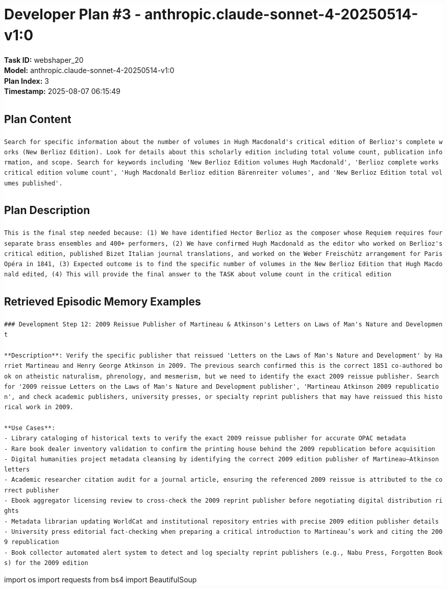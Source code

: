 # Developer Plan #3 - anthropic.claude-sonnet-4-20250514-v1:0

**Task ID:** webshaper_20  
**Model:** anthropic.claude-sonnet-4-20250514-v1:0  
**Plan Index:** 3  
**Timestamp:** 2025-08-07 06:15:49

## Plan Content
```
Search for specific information about the number of volumes in Hugh Macdonald's critical edition of Berlioz's complete works (New Berlioz Edition). Look for details about this scholarly edition including total volume count, publication information, and scope. Search for keywords including 'New Berlioz Edition volumes Hugh Macdonald', 'Berlioz complete works critical edition volume count', 'Hugh Macdonald Berlioz edition Bärenreiter volumes', and 'New Berlioz Edition total volumes published'.
```

## Plan Description
```
This is the final step needed because: (1) We have identified Hector Berlioz as the composer whose Requiem requires four separate brass ensembles and 400+ performers, (2) We have confirmed Hugh Macdonald as the editor who worked on Berlioz's critical edition, published Bizet Italian journal translations, and worked on the Weber Freischütz arrangement for Paris Opéra in 1841, (3) Expected outcome is to find the specific number of volumes in the New Berlioz Edition that Hugh Macdonald edited, (4) This will provide the final answer to the TASK about volume count in the critical edition
```

## Retrieved Episodic Memory Examples
```
### Development Step 12: 2009 Reissue Publisher of Martineau & Atkinson's Letters on Laws of Man's Nature and Development

**Description**: Verify the specific publisher that reissued 'Letters on the Laws of Man's Nature and Development' by Harriet Martineau and Henry George Atkinson in 2009. The previous search confirmed this is the correct 1851 co-authored book on atheistic naturalism, phrenology, and mesmerism, but we need to identify the exact 2009 reissue publisher. Search for '2009 reissue Letters on the Laws of Man's Nature and Development publisher', 'Martineau Atkinson 2009 republication', and check academic publishers, university presses, or specialty reprint publishers that may have reissued this historical work in 2009.

**Use Cases**:
- Library cataloging of historical texts to verify the exact 2009 reissue publisher for accurate OPAC metadata
- Rare book dealer inventory validation to confirm the printing house behind the 2009 republication before acquisition
- Digital humanities project metadata cleansing by identifying the correct 2009 edition publisher of Martineau–Atkinson letters
- Academic researcher citation audit for a journal article, ensuring the referenced 2009 reissue is attributed to the correct publisher
- Ebook aggregator licensing review to cross-check the 2009 reprint publisher before negotiating digital distribution rights
- Metadata librarian updating WorldCat and institutional repository entries with precise 2009 edition publisher details
- University press editorial fact-checking when preparing a critical introduction to Martineau’s work and citing the 2009 republication
- Book collector automated alert system to detect and log specialty reprint publishers (e.g., Nabu Press, Forgotten Books) for the 2009 edition

```
import os
import requests
from bs4 import BeautifulSoup